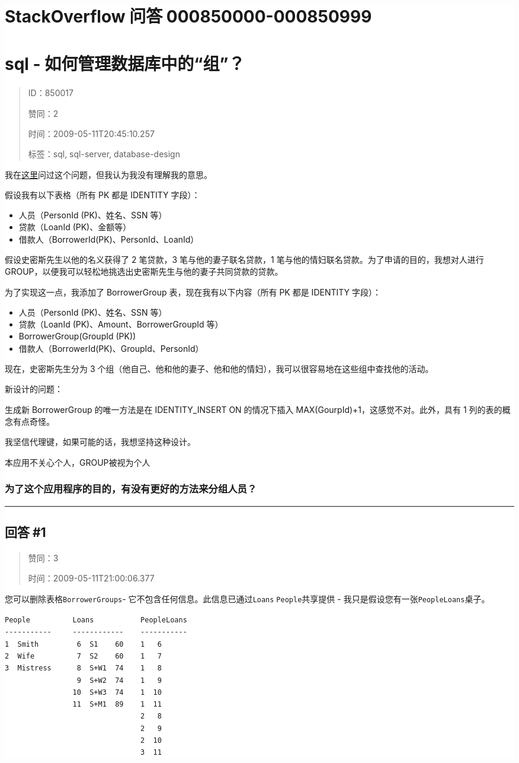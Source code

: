 # StackOverflow 问答 000850000-000850999

# sql - 如何管理数据库中的“组”？

> ID：850017
> 
> 赞同：2
> 
> 时间：2009-05-11T20:45:10.257
> 
> 标签：sql, sql-server, database-design

我在[这里](https://stackoverflow.com/questions/774402/is-there-anything-wrong-with-having-a-table-with-one-column-mssql-server)问过这个问题，但我认为我没有理解我的意思。

假设我有以下表格（所有 PK 都是 IDENTITY 字段）：

*   人员（PersonId (PK)、姓名、SSN 等）
*   贷款（LoanId (PK)、金额等）
*   借款人（BorrowerId(PK)、PersonId、LoanId）

假设史密斯先生以他的名义获得了 2 笔贷款，3 笔与他的妻子联名贷款，1 笔与他的情妇联名贷款。为了申请的目的，我想对人进行 GROUP，以便我可以轻松地挑选出史密斯先生与他的妻子共同贷款的贷款。

为了实现这一点，我添加了 BorrowerGroup 表，现在我有以下内容（所有 PK 都是 IDENTITY 字段）：

*   人员（PersonId (PK)、姓名、SSN 等）
*   贷款（LoanId (PK)、Amount、BorrowerGroupId 等）
*   BorrowerGroup(GroupId (PK))
*   借款人（BorrowerId(PK)、GroupId、PersonId）

现在，史密斯先生分为 3 个组（他自己、他和他的妻子、他和他的情妇），我可以很容易地在这些组中查找他的活动。

新设计的问题：

生成新 BorrowerGroup 的唯一方法是在 IDENTITY_INSERT ON 的情况下插入 MAX(GourpId)+1，这感觉不对。此外，具有 1 列的表的概念有点奇怪。

我坚信代理键，如果可能的话，我想坚持这种设计。

本应用不关心个人，GROUP被视为个人

### 为了这个应用程序的目的，有没有更好的方法来分组人员？

* * *

## 回答 #1

> 赞同：3
> 
> 时间：2009-05-11T21:00:06.377

您可以删除表格`BorrowerGroups`- 它不包含任何信息。此信息已通过`Loans` `People`共享提供 - 我只是假设您有一张`PeopleLoans`桌子。

```
People          Loans           PeopleLoans
-----------     ------------    -----------
1  Smith         6  S1    60    1   6
2  Wife          7  S2    60    1   7
3  Mistress      8  S+W1  74    1   8
                 9  S+W2  74    1   9
                10  S+W3  74    1  10
                11  S+M1  89    1  11
                                2   8
                                2   9
                                2  10
                                3  11 
```
